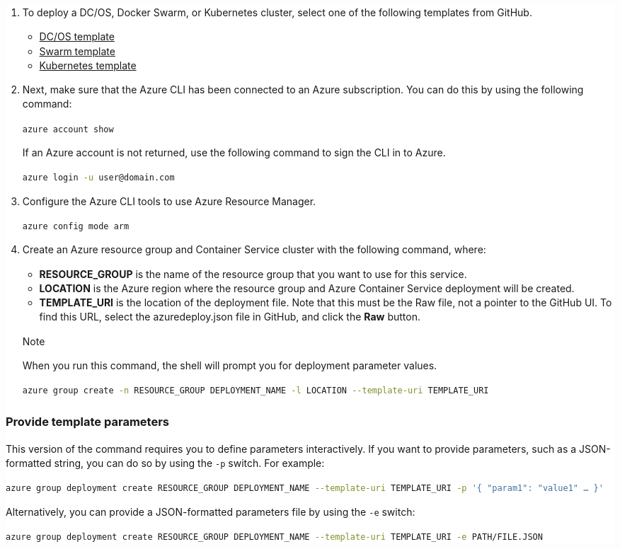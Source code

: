 1. To deploy a DC/OS, Docker Swarm, or Kubernetes cluster, select one of the following templates from GitHub. 

    * [DC/OS template](https://github.com/Azure/azure-quickstart-templates/tree/master/101-acs-dcos)
    * [Swarm template](https://github.com/Azure/azure-quickstart-templates/tree/master/101-acs-swarm)
    * [Kubernetes template](https://github.com/Azure/azure-quickstart-templates/tree/master/101-acs-kubernetes)

2. Next, make sure that the Azure CLI has been connected to an Azure subscription. You can do this by using the following command:

    ```bash
    azure account show
    ```
    If an Azure account is not returned, use the following command to sign the CLI in to Azure.

    ```bash
    azure login -u user@domain.com
    ```

3. Configure the Azure CLI tools to use Azure Resource Manager.

    ```bash
    azure config mode arm
    ```

4. Create an Azure resource group and Container Service cluster with the following command, where:

    * **RESOURCE_GROUP** is the name of the resource group that you want to use for this service.
    * **LOCATION** is the Azure region where the resource group and Azure Container Service deployment will be created.
    * **TEMPLATE_URI** is the location of the deployment file. Note that this must be the Raw file, not a pointer to the GitHub UI. To find this URL, select the azuredeploy.json file in GitHub, and click the **Raw** button.

    > [!NOTE]
    > When you run this command, the shell will prompt you for deployment parameter values.
    > 

    ```bash
    azure group create -n RESOURCE_GROUP DEPLOYMENT_NAME -l LOCATION --template-uri TEMPLATE_URI
    ```

### Provide template parameters
This version of the command requires you to define parameters interactively. If you want to provide parameters, such as a JSON-formatted string, you can do so by using the `-p` switch. For example:

 ```bash
azure group deployment create RESOURCE_GROUP DEPLOYMENT_NAME --template-uri TEMPLATE_URI -p '{ "param1": "value1" … }'
```

Alternatively, you can provide a JSON-formatted parameters file by using the `-e` switch:

```bash
azure group deployment create RESOURCE_GROUP DEPLOYMENT_NAME --template-uri TEMPLATE_URI -e PATH/FILE.JSON
```
